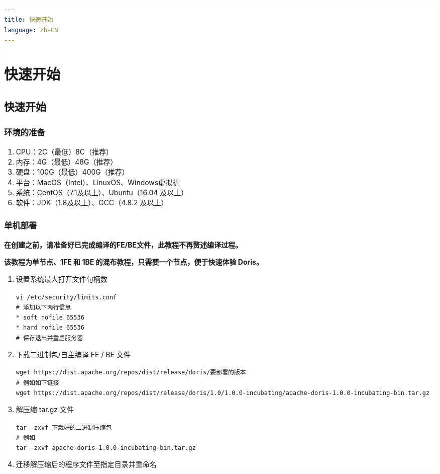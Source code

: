 ```yaml
---
title: 快速开始
language: zh-CN
---
```


# 快速开始

## 快速开始

### 环境的准备

1. CPU：2C（最低）8C（推荐）
2. 内存：4G（最低）48G（推荐）
3. 硬盘：100G（最低）400G（推荐）
4. 平台：MacOS（Intel）、LinuxOS、Windows虚拟机
5. 系统：CentOS（7.1及以上）、Ubuntu（16.04 及以上）
6. 软件：JDK（1.8及以上）、GCC（4.8.2 及以上）

### 单机部署

**在创建之前，请准备好已完成编译的FE/BE文件，此教程不再赘述编译过程。**

**该教程为单节点、1FE 和 1BE 的混布教程，只需要一个节点，便于快速体验 Doris。**

1.  设置系统最大打开文件句柄数

    ```shell
    vi /etc/security/limits.conf 
    # 添加以下两行信息
    * soft nofile 65536
    * hard nofile 65536
    # 保存退出并重启服务器
    ```
2.  下载二进制包/自主编译 FE / BE 文件

    ```shell
    wget https://dist.apache.org/repos/dist/release/doris/要部署的版本
    # 例如如下链接
    wget https://dist.apache.org/repos/dist/release/doris/1.0/1.0.0-incubating/apache-doris-1.0.0-incubating-bin.tar.gz
    ```
3.  解压缩 tar.gz 文件

    ```shell
    tar -zxvf 下载好的二进制压缩包
    # 例如
    tar -zxvf apache-doris-1.0.0-incubating-bin.tar.gz
    ```
4.  迁移解压缩后的程序文件至指定目录并重命名
